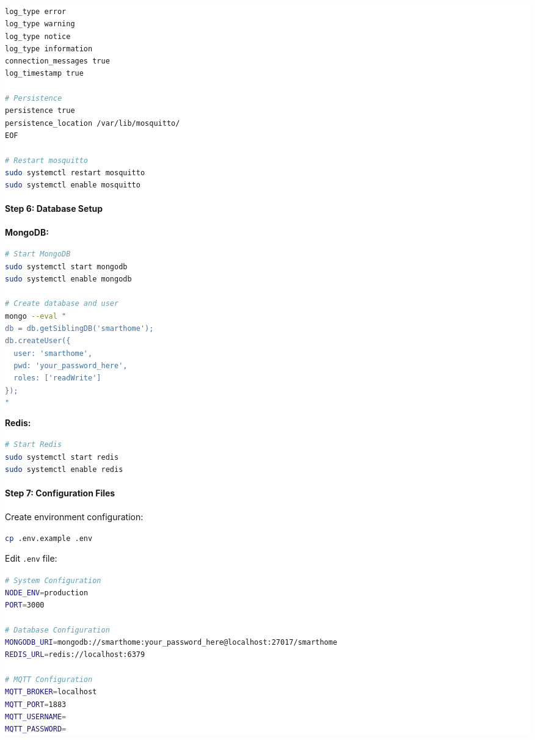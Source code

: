```bash
log_type error
log_type warning
log_type notice
log_type information
connection_messages true
log_timestamp true

# Persistence
persistence true
persistence_location /var/lib/mosquitto/
EOF

# Restart mosquitto
sudo systemctl restart mosquitto
sudo systemctl enable mosquitto
```

#### Step 6: Database Setup

**MongoDB:**
```bash
# Start MongoDB
sudo systemctl start mongodb
sudo systemctl enable mongodb

# Create database and user
mongo --eval "
db = db.getSiblingDB('smarthome');
db.createUser({
  user: 'smarthome',
  pwd: 'your_password_here',
  roles: ['readWrite']
});
"
```

**Redis:**
```bash
# Start Redis
sudo systemctl start redis
sudo systemctl enable redis
```

#### Step 7: Configuration Files

Create environment configuration:
```bash
cp .env.example .env
```

Edit `.env` file:
```bash
# System Configuration
NODE_ENV=production
PORT=3000

# Database Configuration
MONGODB_URI=mongodb://smarthome:your_password_here@localhost:27017/smarthome
REDIS_URL=redis://localhost:6379

# MQTT Configuration
MQTT_BROKER=localhost
MQTT_PORT=1883
MQTT_USERNAME=
MQTT_PASSWORD=

```
